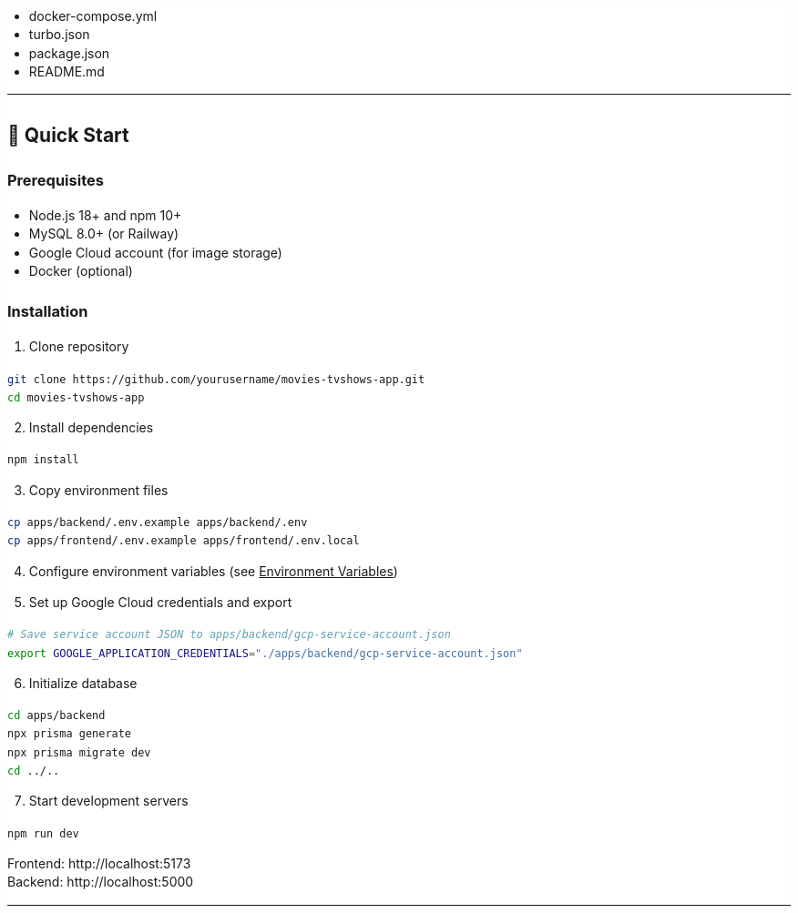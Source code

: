 - docker-compose.yml
- turbo.json
- package.json
- README.md

---

## 🚀 Quick Start

### Prerequisites

- Node.js 18+ and npm 10+
- MySQL 8.0+ (or Railway)
- Google Cloud account (for image storage)
- Docker (optional)

### Installation

1. Clone repository
```bash
git clone https://github.com/yourusername/movies-tvshows-app.git
cd movies-tvshows-app
```

2. Install dependencies
```bash
npm install
```

3. Copy environment files
```bash
cp apps/backend/.env.example apps/backend/.env
cp apps/frontend/.env.example apps/frontend/.env.local
```

4. Configure environment variables (see [Environment Variables](#environment-variables))

5. Set up Google Cloud credentials and export
```bash
# Save service account JSON to apps/backend/gcp-service-account.json
export GOOGLE_APPLICATION_CREDENTIALS="./apps/backend/gcp-service-account.json"
```

6. Initialize database
```bash
cd apps/backend
npx prisma generate
npx prisma migrate dev
cd ../..
```

7. Start development servers
```bash
npm run dev
```

Frontend: http://localhost:5173  
Backend: http://localhost:5000

---